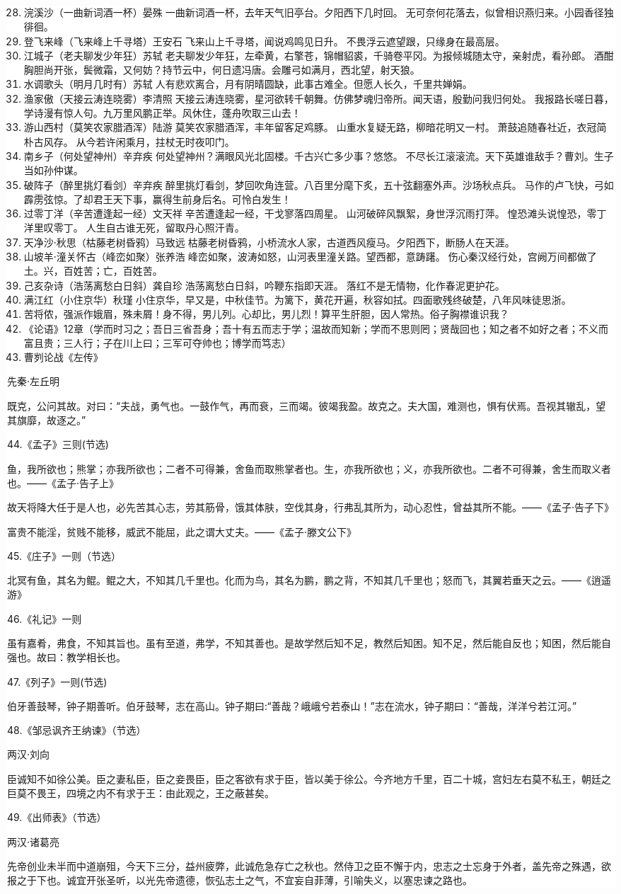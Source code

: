 28. 浣溪沙（一曲新词酒一杯）晏殊 一曲新词酒一杯，去年天气旧亭台。夕阳西下几时回。 无可奈何花落去，似曾相识燕归来。小园香径独徘徊。
29. 登飞来峰（飞来峰上千寻塔）王安石 飞来山上千寻塔，闻说鸡鸣见日升。 不畏浮云遮望跟，只缘身在最高层。
30. 江城子（老夫聊发少年狂）苏轼 老夫聊发少年狂，左牵黄，右擎苍，锦帽貂裘，千骑卷平冈。为报倾城随太守，亲射虎，看孙郎。 酒酣胸胆尚开张，鬓微霜，又何妨？持节云中，何日遗冯唐。会雕弓如满月，西北望，射天狼。
31. 水调歌头（明月几时有）苏轼 人有悲欢离合，月有阴晴圆缺，此事古难全。但愿人长久，千里共婵娟。
32. 渔家傲（天接云涛连晓雾）李清照 天接云涛连晓雾，星河欲转千朝舞。仿佛梦魂归帝所。闻天语，殷勤问我归何处。 我报路长嗟日暮，学诗漫有惊人句。九万里风鹏正举。风休住，蓬舟吹取三山去！
33. 游山西村（莫笑农家腊酒浑）陆游 莫笑农家腊酒浑，丰年留客足鸡豚。 山重水复疑无路，柳暗花明又一村。 萧鼓追随春社近，衣冠简朴古风存。 从今若许闲乘月，拄杖无时夜叩门。
34. 南乡子（何处望神州）辛弃疾 何处望神州？满眼风光北固楼。千古兴亡多少事？悠悠。 不尽长江滚滚流。天下英雄谁敌手？曹刘。生子当如孙仲谋。
35. 破阵子（醉里挑灯看剑）辛弃疾 醉里挑灯看剑，梦回吹角连营。八百里分麾下炙，五十弦翻塞外声。沙场秋点兵。 马作的卢飞快，弓如霹雳弦惊。了却君王天下事，赢得生前身后名。可怜白发生！
36. 过零丁洋（辛苦遭逢起一经）文天祥 辛苦遭逢起一经，干戈寥落四周星。 山河破碎风飘絮，身世浮沉雨打萍。 惶恐滩头说惶恐，零丁洋里叹零丁。 人生自古谁无死，留取丹心照汗青。
37. 天净沙·秋思（枯藤老树昏鸦）马致远 枯藤老树昏鸦，小桥流水人家，古道西风瘦马。夕阳西下，断肠人在天涯。
38. 山坡羊·潼关怀古（峰峦如聚）张养浩 峰峦如聚，波涛如怒，山河表里潼关路。望西都，意踌躇。 伤心秦汉经行处，宫阙万间都做了土。兴，百姓苦；亡，百姓苦。
39. 己亥杂诗（浩荡离愁白日斜）龚自珍 浩荡离愁白日斜，吟鞭东指即天涯。 落红不是无情物，化作春泥更护花。
40. 满江红（小住京华）秋瑾 小住京华，早又是，中秋佳节。为篱下，黄花开遍，秋容如拭。四面歌残终破楚，八年风味徒思浙。
41. 苦将侬，强派作娥眉，殊未屑！身不得，男儿列。心却比，男儿烈！算平生肝胆，因人常热。俗子胸襟谁识我？
42. 《论语》12章（学而时习之；吾日三省吾身；吾十有五而志于学；温故而知新；学而不思则罔；贤哉回也；知之者不如好之者；不义而富且贵；三人行；子在川上曰；三军可夺帅也；博学而笃志）
43. 曹刿论战《左传》

先秦·左丘明

既克，公问其故。对曰：“夫战，勇气也。一鼓作气，再而衰，三而竭。彼竭我盈。故克之。夫大国，难测也，惧有伏焉。吾视其辙乱，望其旗靡，故逐之。”

44.《孟子》三则(节选)

鱼，我所欲也；熊掌；亦我所欲也；二者不可得兼，舍鱼而取熊掌者也。生，亦我所欲也；义，亦我所欲也。二者不可得兼，舍生而取义者也。——《孟子·告子上》

故天将降大任于是人也，必先苦其心志，劳其筋骨，饿其体肤，空伐其身，行弗乱其所为，动心忍性，曾益其所不能。——《孟子·告子下》

富贵不能淫，贫贱不能移，威武不能屈，此之谓大丈夫。——《孟子·滕文公下》

45.《庄子》一则（节选）

北冥有鱼，其名为鲲。鲲之大，不知其几千里也。化而为鸟，其名为鹏，鹏之背，不知其几千里也；怒而飞，其翼若垂天之云。——《逍遥游》

46.《礼记》一则

虽有嘉肴，弗食，不知其旨也。虽有至道，弗学，不知其善也。是故学然后知不足，教然后知困。知不足，然后能自反也；知困，然后能自强也。故曰：教学相长也。

47.《列子》一则(节选)

伯牙善鼓琴，钟子期善听。伯牙鼓琴，志在高山。钟子期曰:“善哉？峨峨兮若泰山！”志在流水，钟子期曰：“善哉，洋洋兮若江河。”

48.《邹忌讽齐王纳谏》（节选）

两汉·刘向

臣诚知不如徐公美。臣之妻私臣，臣之妾畏臣，臣之客欲有求于臣，皆以美于徐公。今齐地方千里，百二十城，宫妇左右莫不私王，朝廷之巨莫不畏王，四境之内不有求于王：由此观之，王之蔽甚矣。

49.《出师表》（节选）

两汉·诸葛亮

先帝创业未半而中道崩殂，今天下三分，益州疲弊，此诚危急存亡之秋也。然侍卫之臣不懈于内，忠志之士忘身于外者，盖先帝之殊遇，欲报之于下也。诚宜开张圣听，以光先帝遗德，恢弘志土之气，不宜妄自菲薄，引喻失义，以塞忠谏之路也。
